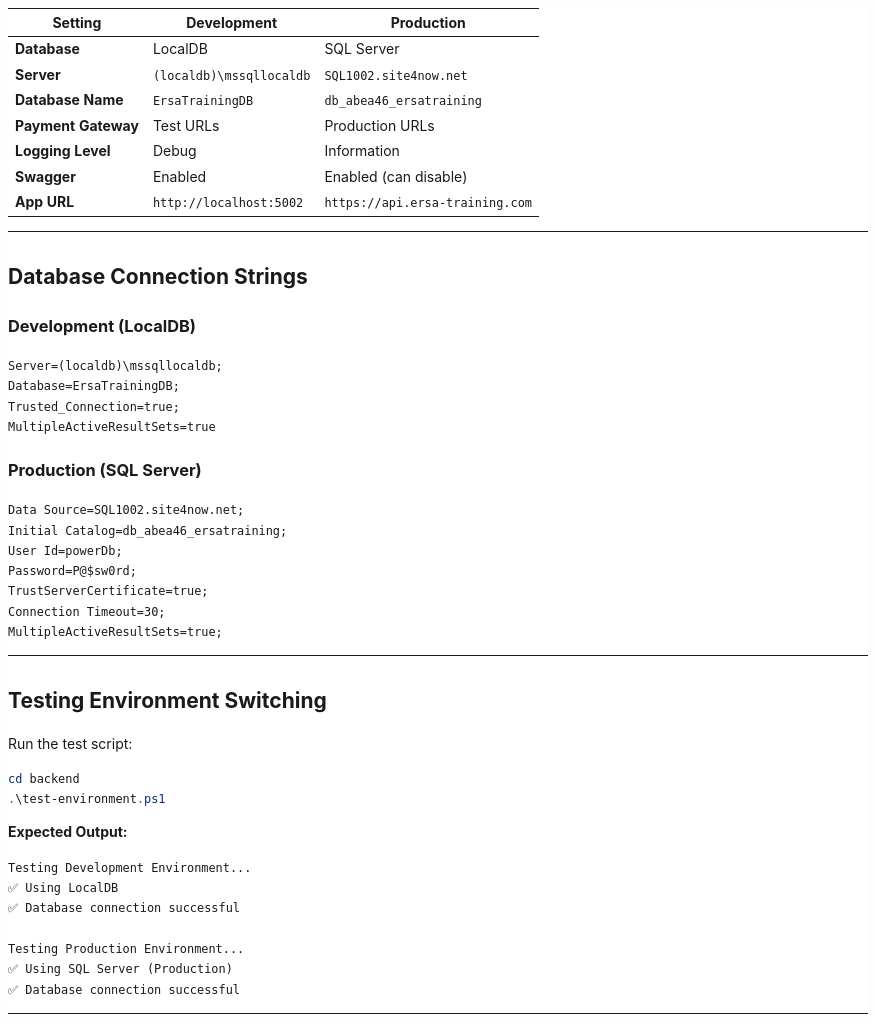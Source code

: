 | Setting | Development | Production |
|---------|-------------|------------|
| **Database** | LocalDB | SQL Server |
| **Server** | `(localdb)\mssqllocaldb` | `SQL1002.site4now.net` |
| **Database Name** | `ErsaTrainingDB` | `db_abea46_ersatraining` |
| **Payment Gateway** | Test URLs | Production URLs |
| **Logging Level** | Debug | Information |
| **Swagger** | Enabled | Enabled (can disable) |
| **App URL** | `http://localhost:5002` | `https://api.ersa-training.com` |

---

## Database Connection Strings

### Development (LocalDB)
```
Server=(localdb)\mssqllocaldb;
Database=ErsaTrainingDB;
Trusted_Connection=true;
MultipleActiveResultSets=true
```

### Production (SQL Server)
```
Data Source=SQL1002.site4now.net;
Initial Catalog=db_abea46_ersatraining;
User Id=powerDb;
Password=P@$sw0rd;
TrustServerCertificate=true;
Connection Timeout=30;
MultipleActiveResultSets=true;
```

---

## Testing Environment Switching

Run the test script:

```powershell
cd backend
.\test-environment.ps1
```

**Expected Output:**
```
Testing Development Environment...
✅ Using LocalDB
✅ Database connection successful

Testing Production Environment...
✅ Using SQL Server (Production)
✅ Database connection successful
```

---